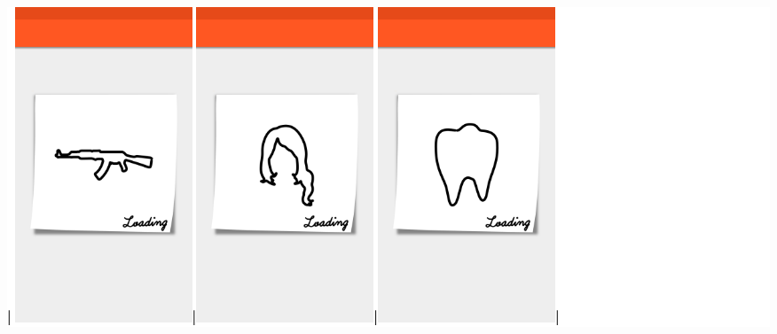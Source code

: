| <img src="./sc/sc4.png" width="200">|<img src="./sc/sc5.png" width="200">|<img src="./sc/sc6.png" width="200">|